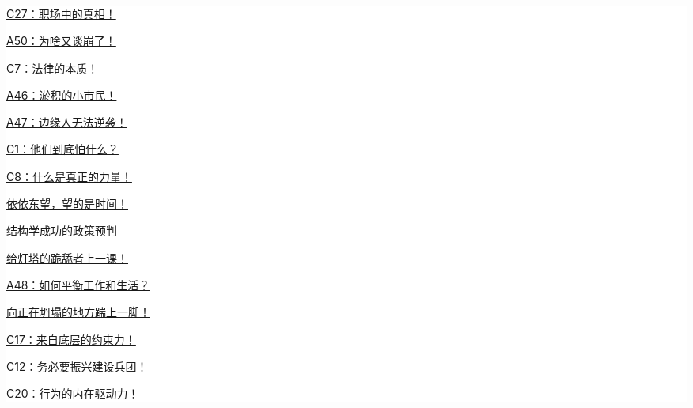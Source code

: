 [C27：职场中的真相！](http://mp.weixin.qq.com/s?__biz=MzAxNDk1NjI2Mw==&mid=2247484554&idx=1&sn=fec6641c1838970ea6d16cfe1a68f9e1&chksm=9b8a2702acfdae14e71017ee02594f3b47abc738b773bc3dbd5e80968dccae0e90f17977a339&scene=21#wechat_redirect) 

[A50：为啥又谈崩了！](http://mp.weixin.qq.com/s?__biz=MzAxNDk1NjI2Mw==&mid=2247484515&idx=1&sn=d5912e7e1901f7fae49d39a99d8e3b6a&chksm=9b8a27ebacfdaefde82ea607527b72552b9bca352e99f6f0875ba5b7beeddd16879b85802bde&scene=21#wechat_redirect) 

[C7：法律的本质！](http://mp.weixin.qq.com/s?__biz=MzAxNDk1NjI2Mw==&mid=2247484501&idx=1&sn=00f288fe79db79413d6d0f42fb029fbb&chksm=9b8a27ddacfdaecbe8bd5ec9e67fcc5197aafb097acee930c82706f7bb282071824e0508b4f7&scene=21#wechat_redirect) 

[A46：淤积的小市民！](http://mp.weixin.qq.com/s?__biz=MzAxNDk1NjI2Mw==&mid=2247484472&idx=1&sn=f5df702c026dbb04688151086cdf7493&chksm=9b8a27b0acfdaea6ed5b712d94b3725bf8e322b39101916f48f935c102c433e9c7239b596c9f&scene=21#wechat_redirect) 

[A47：边缘人无法逆袭！](http://mp.weixin.qq.com/s?__biz=MzAxNDk1NjI2Mw==&mid=2247484476&idx=1&sn=42cd8e7b62b1c430768fe9583a9715b4&chksm=9b8a27b4acfdaea2f7ac778f91e72c9b69a725224a18c6d576f3de7caf0ff91a040bf5622645&scene=21#wechat_redirect) 

[C1：他们到底怕什么？](http://mp.weixin.qq.com/s?__biz=MzAxNDk1NjI2Mw==&mid=2247483898&idx=1&sn=1b0a50386e9e89d2750dec717236f0aa&chksm=9b8a2272acfdab64235b35ee5e91b8cac6172144207251636e1345fc570aa1601f59eff7f442&scene=21#wechat_redirect) 

[C8：什么是真正的力量！](https://mp.weixin.qq.com/s?__biz=MzIzMDYwOTM0Mg==&mid=2247483956&idx=1&sn=ccfa41292bc8b3a7d6c9b16106d38381&scene=21#wechat_redirect) 

[依依东望，望的是时间！](http://mp.weixin.qq.com/s?__biz=MzAxNDk1NjI2Mw==&mid=2247483947&idx=1&sn=1dcdd529b9dad09a00b6e3e2b14c8245&chksm=9b8a21a3acfda8b5fe1dae1c8979dec0be990a569bc03372af815b4e0f08913e938d57aa6b25&scene=21#wechat_redirect) 

[结构学成功的政策预判](http://mp.weixin.qq.com/s?__biz=MzAxNDk1NjI2Mw==&mid=2247484266&idx=1&sn=02ab915e029cbe24d91712f741b3f37c&chksm=9b8a20e2acfda9f4498a5c76204c101ab26e7311f2fb7d3043de108d4ff6e18d72a1c889a569&scene=21#wechat_redirect) 

[给灯塔的跪舔者上一课！](http://mp.weixin.qq.com/s?__biz=MzAxNDk1NjI2Mw==&mid=2247484490&idx=1&sn=3e889840aa174f225d66001f9aaf97ef&chksm=9b8a27c2acfdaed48b21e426e5367fd55b8ab55054fdc0f80fb3903e2e8b018b48316642fee0&scene=21#wechat_redirect) 

[A48：如何平衡工作和生活？](http://mp.weixin.qq.com/s?__biz=MzAxNDk1NjI2Mw==&mid=2247484481&idx=1&sn=ad43fc5feea038e47fa50dae514a9390&chksm=9b8a27c9acfdaedf3b7751343bd2b16a86fbeddb1896e4a24bfcbe589f4bfe8454ea656fa390&scene=21#wechat_redirect) 

[向正在坍塌的地方踹上一脚！](http://mp.weixin.qq.com/s?__biz=MzAxNDk1NjI2Mw==&mid=2247483789&idx=1&sn=5e44b7b524c3dc4bb7705f49ed0a44a3&chksm=9b8a2205acfdab139e4b1d44ef6702b09c9fbf79505340205d13fbdaa33207a997f54bee0e97&scene=21#wechat_redirect) 

[C17：来自底层的约束力！](http://mp.weixin.qq.com/s?__biz=MzAxNDk1NjI2Mw==&mid=2247484360&idx=1&sn=a833473eb3a45e0c0aecf4acfcfd87f3&chksm=9b8a2040acfda9566605a3e4ec4640b1fc591a3b848f869a7ce6ebaf7cd06bc75cd184004041&scene=21#wechat_redirect) 

[C12：务必要振兴建设兵团！](http://mp.weixin.qq.com/s?__biz=MzAxNDk1NjI2Mw==&mid=2247484193&idx=1&sn=88c86597191d0c97a411f9ea6f7b7c5d&chksm=9b8a20a9acfda9bfae819e8e42531fe6d523dd244ef0fc0c0787ab812540108c181f7ec2ffa9&scene=21#wechat_redirect) 

[C20：行为的内在驱动力！](https://mp.weixin.qq.com/s?__biz=MzIzMDYwOTM0Mg==&mid=2247484003&idx=1&sn=a62ddbccc64f9f19890c0dff9605b6f7&scene=21#wechat_redirect) 
